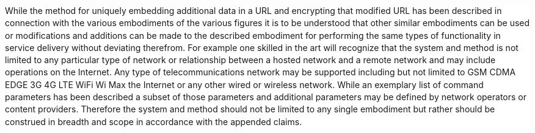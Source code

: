 While the method for uniquely embedding additional data in a URL and encrypting that modified URL has been described in connection with the various embodiments of the various figures it is to be understood that other similar embodiments can be used or modifications and additions can be made to the described embodiment for performing the same types of functionality in service delivery without deviating therefrom. For example one skilled in the art will recognize that the system and method is not limited to any particular type of network or relationship between a hosted network and a remote network and may include operations on the Internet. Any type of telecommunications network may be supported including but not limited to GSM CDMA EDGE 3G 4G LTE WiFi Wi Max the Internet or any other wired or wireless network. While an exemplary list of command parameters has been described a subset of those parameters and additional parameters may be defined by network operators or content providers. Therefore the system and method should not be limited to any single embodiment but rather should be construed in breadth and scope in accordance with the appended claims.

